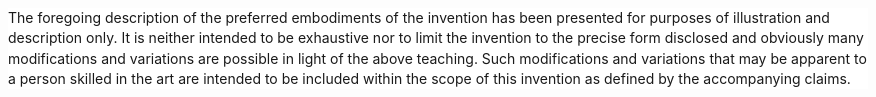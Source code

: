 The foregoing description of the preferred embodiments of the invention has been presented for purposes of illustration and description only. It is neither intended to be exhaustive nor to limit the invention to the precise form disclosed and obviously many modifications and variations are possible in light of the above teaching. Such modifications and variations that may be apparent to a person skilled in the art are intended to be included within the scope of this invention as defined by the accompanying claims.

